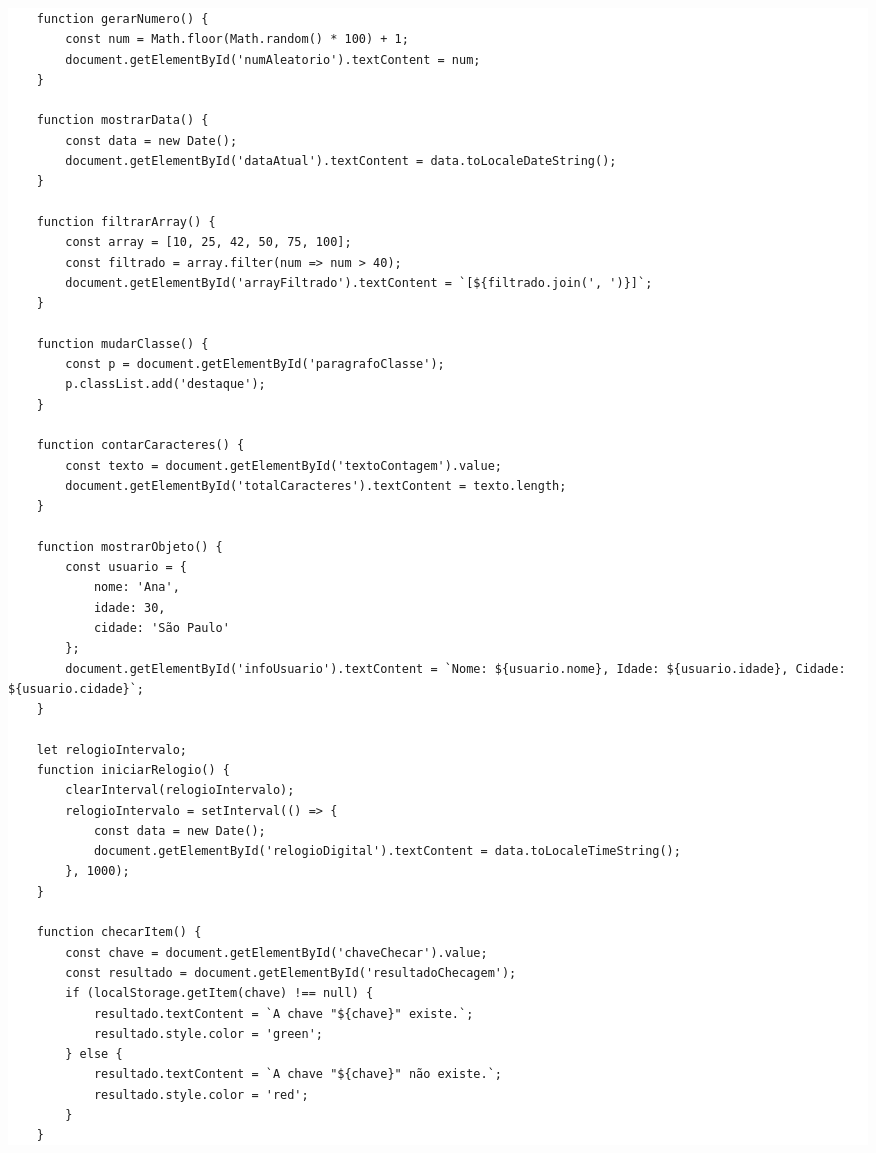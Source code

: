         function gerarNumero() {
            const num = Math.floor(Math.random() * 100) + 1;
            document.getElementById('numAleatorio').textContent = num;
        }
        
        function mostrarData() {
            const data = new Date();
            document.getElementById('dataAtual').textContent = data.toLocaleDateString();
        }
        
        function filtrarArray() {
            const array = [10, 25, 42, 50, 75, 100];
            const filtrado = array.filter(num => num > 40);
            document.getElementById('arrayFiltrado').textContent = `[${filtrado.join(', ')}]`;
        }
        
        function mudarClasse() {
            const p = document.getElementById('paragrafoClasse');
            p.classList.add('destaque');
        }
        
        function contarCaracteres() {
            const texto = document.getElementById('textoContagem').value;
            document.getElementById('totalCaracteres').textContent = texto.length;
        }
        
        function mostrarObjeto() {
            const usuario = {
                nome: 'Ana',
                idade: 30,
                cidade: 'São Paulo'
            };
            document.getElementById('infoUsuario').textContent = `Nome: ${usuario.nome}, Idade: ${usuario.idade}, Cidade: ${usuario.cidade}`;
        }
        
        let relogioIntervalo;
        function iniciarRelogio() {
            clearInterval(relogioIntervalo);
            relogioIntervalo = setInterval(() => {
                const data = new Date();
                document.getElementById('relogioDigital').textContent = data.toLocaleTimeString();
            }, 1000);
        }
        
        function checarItem() {
            const chave = document.getElementById('chaveChecar').value;
            const resultado = document.getElementById('resultadoChecagem');
            if (localStorage.getItem(chave) !== null) {
                resultado.textContent = `A chave "${chave}" existe.`;
                resultado.style.color = 'green';
            } else {
                resultado.textContent = `A chave "${chave}" não existe.`;
                resultado.style.color = 'red';
            }
        }
        